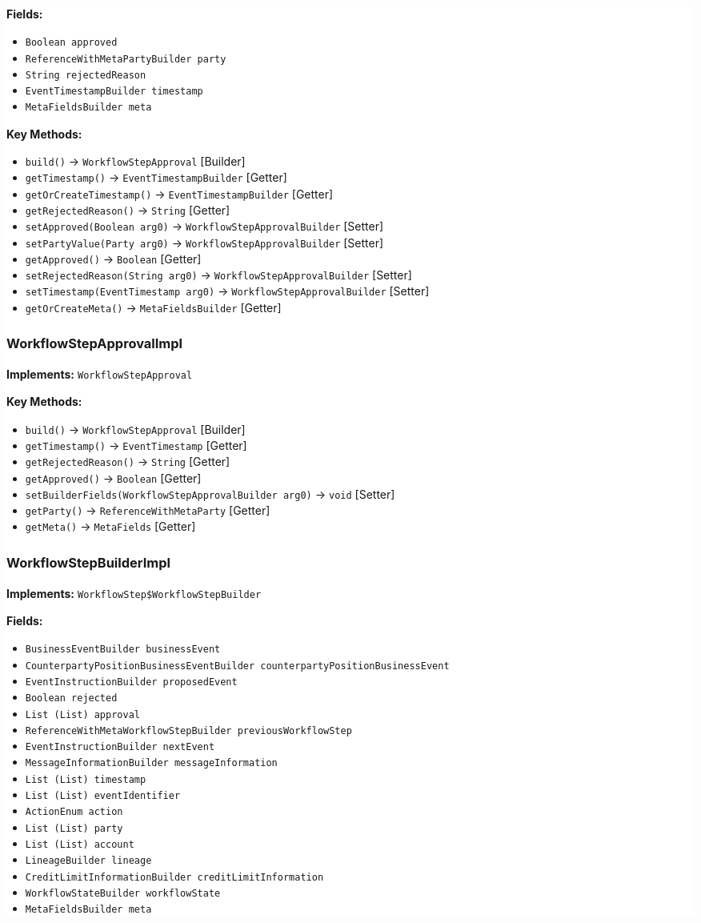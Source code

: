 **Fields:**
- `Boolean approved`
- `ReferenceWithMetaPartyBuilder party`
- `String rejectedReason`
- `EventTimestampBuilder timestamp`
- `MetaFieldsBuilder meta`

**Key Methods:**
- `build()` → `WorkflowStepApproval` [Builder]
- `getTimestamp()` → `EventTimestampBuilder` [Getter]
- `getOrCreateTimestamp()` → `EventTimestampBuilder` [Getter]
- `getRejectedReason()` → `String` [Getter]
- `setApproved(Boolean arg0)` → `WorkflowStepApprovalBuilder` [Setter]
- `setPartyValue(Party arg0)` → `WorkflowStepApprovalBuilder` [Setter]
- `getApproved()` → `Boolean` [Getter]
- `setRejectedReason(String arg0)` → `WorkflowStepApprovalBuilder` [Setter]
- `setTimestamp(EventTimestamp arg0)` → `WorkflowStepApprovalBuilder` [Setter]
- `getOrCreateMeta()` → `MetaFieldsBuilder` [Getter]

### WorkflowStepApprovalImpl
**Implements:** `WorkflowStepApproval` 

**Key Methods:**
- `build()` → `WorkflowStepApproval` [Builder]
- `getTimestamp()` → `EventTimestamp` [Getter]
- `getRejectedReason()` → `String` [Getter]
- `getApproved()` → `Boolean` [Getter]
- `setBuilderFields(WorkflowStepApprovalBuilder arg0)` → `void` [Setter]
- `getParty()` → `ReferenceWithMetaParty` [Getter]
- `getMeta()` → `MetaFields` [Getter]

### WorkflowStepBuilderImpl
**Implements:** `WorkflowStep$WorkflowStepBuilder` 

**Fields:**
- `BusinessEventBuilder businessEvent`
- `CounterpartyPositionBusinessEventBuilder counterpartyPositionBusinessEvent`
- `EventInstructionBuilder proposedEvent`
- `Boolean rejected`
- `List (List) approval`
- `ReferenceWithMetaWorkflowStepBuilder previousWorkflowStep`
- `EventInstructionBuilder nextEvent`
- `MessageInformationBuilder messageInformation`
- `List (List) timestamp`
- `List (List) eventIdentifier`
- `ActionEnum action`
- `List (List) party`
- `List (List) account`
- `LineageBuilder lineage`
- `CreditLimitInformationBuilder creditLimitInformation`
- `WorkflowStateBuilder workflowState`
- `MetaFieldsBuilder meta`
